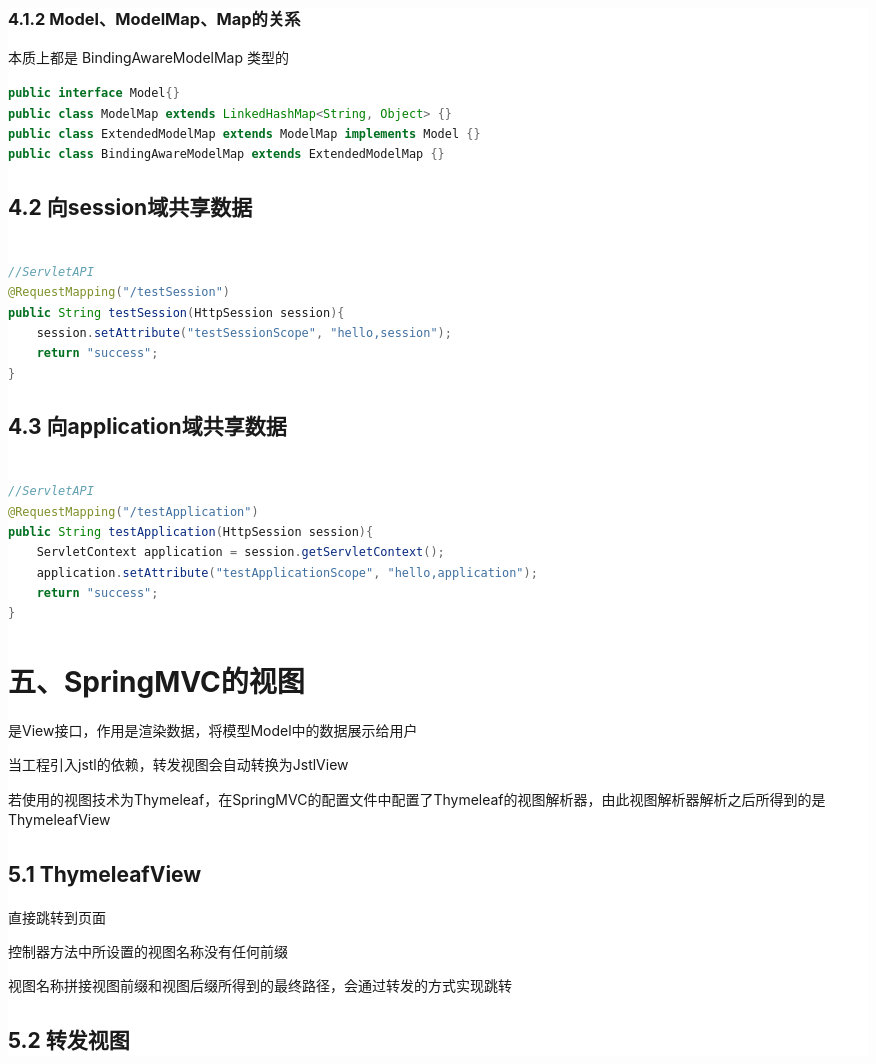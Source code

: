 ### 4.1.2 Model、ModelMap、Map的关系

本质上都是 BindingAwareModelMap 类型的
``` java
public interface Model{}
public class ModelMap extends LinkedHashMap<String, Object> {}
public class ExtendedModelMap extends ModelMap implements Model {}
public class BindingAwareModelMap extends ExtendedModelMap {}
```

## 4.2 向session域共享数据

``` java

//ServletAPI
@RequestMapping("/testSession")
public String testSession(HttpSession session){
    session.setAttribute("testSessionScope", "hello,session");
    return "success";
}
```

## 4.3 向application域共享数据

``` java

//ServletAPI
@RequestMapping("/testApplication")
public String testApplication(HttpSession session){
    ServletContext application = session.getServletContext();
    application.setAttribute("testApplicationScope", "hello,application");
    return "success";
}
```

# 五、SpringMVC的视图

是View接口，作用是渲染数据，将模型Model中的数据展示给用户

当工程引入jstl的依赖，转发视图会自动转换为JstlView

若使用的视图技术为Thymeleaf，在SpringMVC的配置文件中配置了Thymeleaf的视图解析器，由此视图解析器解析之后所得到的是ThymeleafView

## 5.1 ThymeleafView

直接跳转到页面

控制器方法中所设置的视图名称没有任何前缀

视图名称拼接视图前缀和视图后缀所得到的最终路径，会通过转发的方式实现跳转

## 5.2 转发视图
